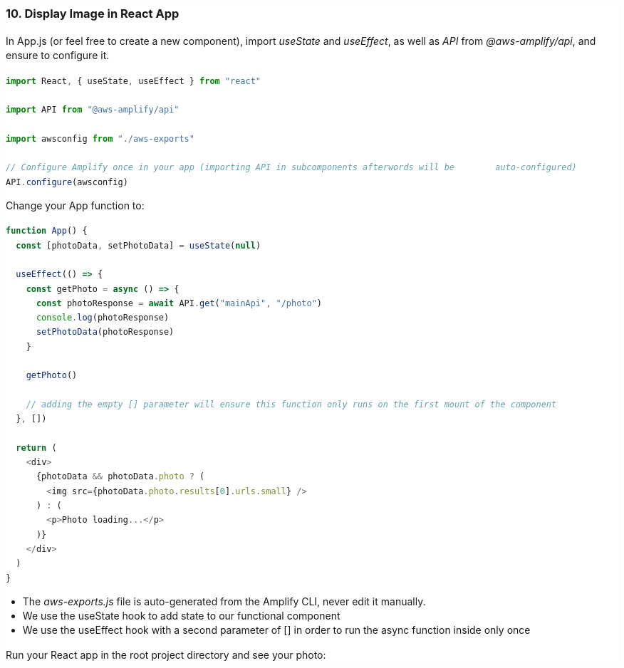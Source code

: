 ### 10. Display Image in React App

In App.js (or feel free to create a new component), import _useState_ and _useEffect_, as well as _API_ from _@aws-amplify/api_, and ensure to configure it.

```javascript
import React, { useState, useEffect } from "react"

import API from "@aws-amplify/api"

import awsconfig from "./aws-exports"

// Configure Amplify once in your app (importing API in subcomponents afterwords will be 		auto-configured)
API.configure(awsconfig)
```

Change your App function to:

```javascript
function App() {
  const [photoData, setPhotoData] = useState(null)

  useEffect(() => {
    const getPhoto = async () => {
      const photoResponse = await API.get("mainApi", "/photo")
      console.log(photoResponse)
      setPhotoData(photoResponse)
    }

    getPhoto()

    // adding the empty [] parameter will ensure this function only runs on the first mount of the component
  }, [])

  return (
    <div>
      {photoData && photoData.photo ? (
        <img src={photoData.photo.results[0].urls.small} />
      ) : (
        <p>Photo loading...</p>
      )}
    </div>
  )
}
```

- The _aws-exports.js_ file is auto-generated from the Amplify CLI, never edit it manually.
- We use the useState hook to add state to our functional component
- We use the useEffect hook with a second parameter of [] in order to run the async function inside only once

Run your React app in the root project directory and see your photo:
